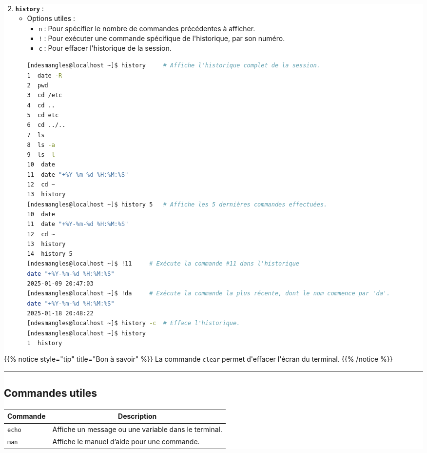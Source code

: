 2. **`history`** :
   - Options utiles :
     - `n` : Pour spécifier le nombre de commandes précédentes à afficher.
     - `!` : Pour exécuter une commande spécifique de l'historique, par son numéro.
     - `c` : Pour effacer l'historique de la session.
     ```bash
     [ndesmangles@localhost ~]$ history		# Affiche l'historique complet de la session.
     1  date -R
     2  pwd
     3  cd /etc
     4  cd ..
     5  cd etc
     6  cd ../..
     7  ls
     8  ls -a
     9  ls -l
     10  date
     11  date "+%Y-%m-%d %H:%M:%S"
     12  cd ~
     13  history
     [ndesmangles@localhost ~]$ history 5	# Affiche les 5 dernières commandes effectuées.
     10  date
     11  date "+%Y-%m-%d %H:%M:%S"
     12  cd ~
     13  history
     14  history 5
     [ndesmangles@localhost ~]$ !11		# Exécute la commande #11 dans l'historique
     date "+%Y-%m-%d %H:%M:%S"
     2025-01-09 20:47:03
     [ndesmangles@localhost ~]$ !da		# Exécute la commande la plus récente, dont le nom commence par 'da'.  
     date "+%Y-%m-%d %H:%M:%S"			  
     2025-01-18 20:48:22	 
     [ndesmangles@localhost ~]$ history -c	# Efface l'historique.
     [ndesmangles@localhost ~]$ history
     1  history
     ```

{{% notice style="tip" title="Bon à savoir" %}}
La commande `clear` permet d'effacer l'écran du terminal.
{{% /notice %}}

---

## Commandes utiles

| **Commande** | **Description** |
|--------------|-----------------|
| `echo`       | Affiche un message ou une variable dans le terminal. |
| `man`        | Affiche le manuel d’aide pour une commande.          |


[^1]: Nous étudierons comment gérer les droits des différents utilisateurs plus tard dans ce cours.
